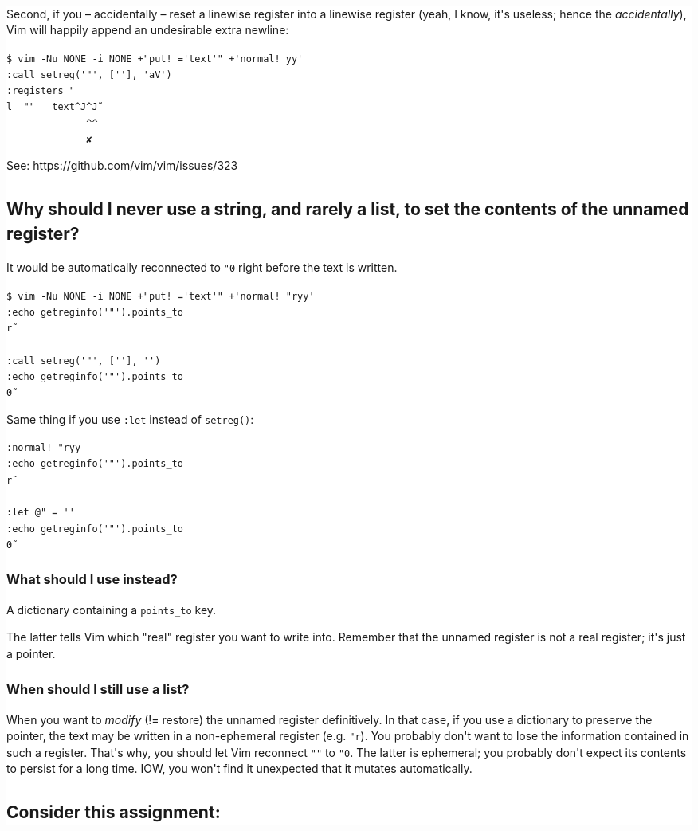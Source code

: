Second,  if you  – accidentally  –  reset a  linewise register  into a  linewise
register  (yeah, I  know,  it's  useless; hence  the  *accidentally*), Vim  will
happily append an undesirable extra newline:

    $ vim -Nu NONE -i NONE +"put! ='text'" +'normal! yy'
    :call setreg('"', [''], 'aV')
    :registers "
    l  ""   text^J^J˜
                  ^^
                  ✘

See: <https://github.com/vim/vim/issues/323>

##
## Why should I never use a string, and rarely a list, to set the contents of the unnamed register?

It would be automatically reconnected to `"0` right before the text is written.

    $ vim -Nu NONE -i NONE +"put! ='text'" +'normal! "ryy'
    :echo getreginfo('"').points_to
    r˜

    :call setreg('"', [''], '')
    :echo getreginfo('"').points_to
    0˜

Same thing if you use `:let` instead of `setreg()`:

    :normal! "ryy
    :echo getreginfo('"').points_to
    r˜

    :let @" = ''
    :echo getreginfo('"').points_to
    0˜

### What should I use instead?

A dictionary containing a `points_to` key.

The latter  tells Vim which  "real" register you  want to write  into.  Remember
that the unnamed register is not a real register; it's just a pointer.

### When should I still use a list?

When you want to *modify* (!= restore) the unnamed register definitively.
In that case, if  you use a dictionary to preserve the pointer,  the text may be
written in a non-ephemeral register (e.g. `"r`).
You probably don't want to lose the information contained in such a register.
That's why, you should let Vim reconnect `""` to `"0`.
The latter is ephemeral; you probably don't expect its contents to persist for a
long time.  IOW, you won't find it unexpected that it mutates automatically.

##
## Consider this assignment:


[1]: https://github.com/vim/vim/releases/tag/v8.1.1003